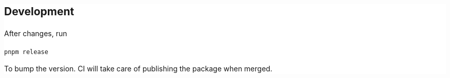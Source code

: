 ## Development

After changes, run

```
pnpm release
```

To bump the version. CI will take care of publishing the package when merged.
